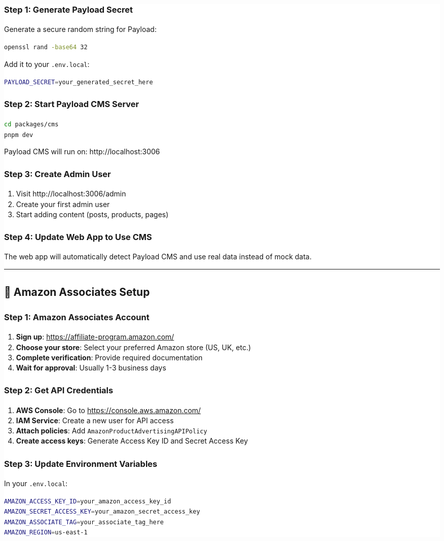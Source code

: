 ### Step 1: Generate Payload Secret

Generate a secure random string for Payload:

```bash
openssl rand -base64 32
```

Add it to your `.env.local`:
```bash
PAYLOAD_SECRET=your_generated_secret_here
```

### Step 2: Start Payload CMS Server

```bash
cd packages/cms
pnpm dev
```

Payload CMS will run on: http://localhost:3006

### Step 3: Create Admin User

1. Visit http://localhost:3006/admin
2. Create your first admin user
3. Start adding content (posts, products, pages)

### Step 4: Update Web App to Use CMS

The web app will automatically detect Payload CMS and use real data instead of mock data.

---

## 🛒 Amazon Associates Setup

### Step 1: Amazon Associates Account

1. **Sign up**: https://affiliate-program.amazon.com/
2. **Choose your store**: Select your preferred Amazon store (US, UK, etc.)
3. **Complete verification**: Provide required documentation
4. **Wait for approval**: Usually 1-3 business days

### Step 2: Get API Credentials

1. **AWS Console**: Go to https://console.aws.amazon.com/
2. **IAM Service**: Create a new user for API access
3. **Attach policies**: Add `AmazonProductAdvertisingAPIPolicy`
4. **Create access keys**: Generate Access Key ID and Secret Access Key

### Step 3: Update Environment Variables

In your `.env.local`:
```bash
AMAZON_ACCESS_KEY_ID=your_amazon_access_key_id
AMAZON_SECRET_ACCESS_KEY=your_amazon_secret_access_key
AMAZON_ASSOCIATE_TAG=your_associate_tag_here
AMAZON_REGION=us-east-1
```
